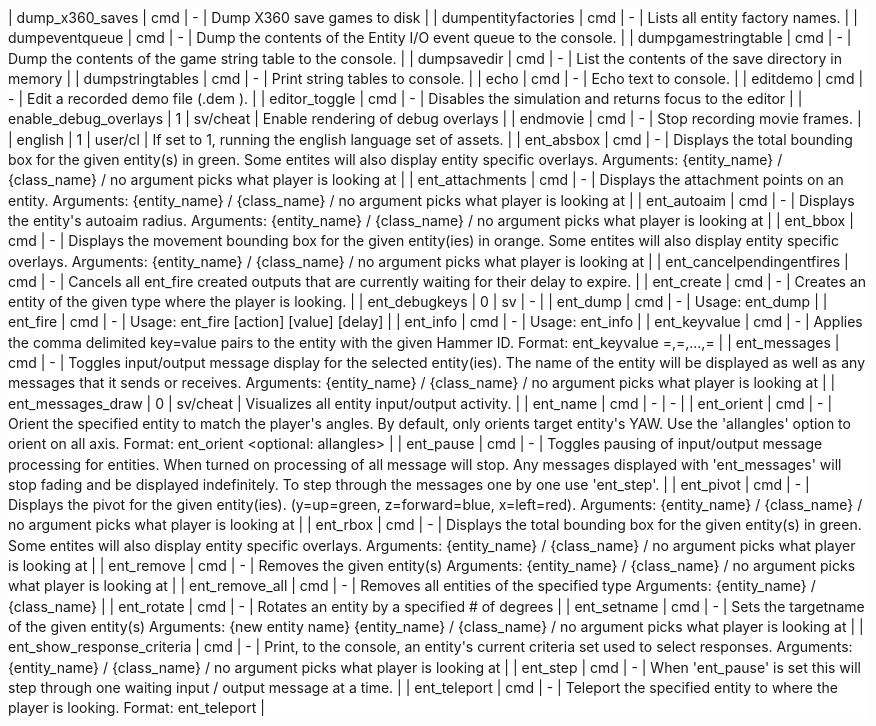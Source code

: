 | dump_x360_saves | cmd | - | Dump X360 save games to disk |
| dumpentityfactories | cmd | - | Lists all entity factory names. |
| dumpeventqueue | cmd | - | Dump the contents of the Entity I/O event queue to the console. |
| dumpgamestringtable | cmd | - | Dump the contents of the game string table to the console. |
| dumpsavedir | cmd | - | List the contents of the save directory in memory |
| dumpstringtables | cmd | - | Print string tables to console. |
| echo | cmd | - | Echo text to console. |
| editdemo | cmd | - | Edit a recorded demo file (.dem ). |
| editor_toggle | cmd | - | Disables the simulation and returns focus to the editor |
| enable_debug_overlays | 1 | sv/cheat | Enable rendering of debug overlays |
| endmovie | cmd | - | Stop recording movie frames. |
| english | 1 | user/cl | If set to 1, running the english language set of assets. |
| ent_absbox | cmd | - | Displays the total bounding box for the given entity(s) in green.  Some entites will also display entity specific overlays.   Arguments:    {entity_name} / {class_name} / no argument picks what player is looking at |
| ent_attachments | cmd | - | Displays the attachment points on an entity.   Arguments:    {entity_name} / {class_name} / no argument picks what player is looking at |
| ent_autoaim | cmd | - | Displays the entity's autoaim radius.   Arguments:    {entity_name} / {class_name} / no argument picks what player is looking at |
| ent_bbox | cmd | - | Displays the movement bounding box for the given entity(ies) in orange.  Some entites will also display entity specific overlays.   Arguments:    {entity_name} / {class_name} / no argument picks what player is looking at |
| ent_cancelpendingentfires | cmd | - | Cancels all ent_fire created outputs that are currently waiting for their delay to expire. |
| ent_create | cmd | - | Creates an entity of the given type where the player is looking. |
| ent_debugkeys | 0 | sv | - |
| ent_dump | cmd | - | Usage:     ent_dump <entity name> |
| ent_fire | cmd | - | Usage:     ent_fire <target> [action] [value] [delay] |
| ent_info | cmd | - | Usage:     ent_info <class name> |
| ent_keyvalue | cmd | - | Applies the comma delimited key=value pairs to the entity with the given Hammer ID.   Format: ent_keyvalue <entity id> <key1>=<value1>,<key2>=<value2>,...,<keyN>=<valueN> |
| ent_messages | cmd | - | Toggles input/output message display for the selected entity(ies).  The name of the entity will be displayed as well as any messages that it sends or receives.   Arguments:    {entity_name} / {class_name} / no argument picks what player is looking at |
| ent_messages_draw | 0 | sv/cheat | Visualizes all entity input/output activity. |
| ent_name | cmd | - | - |
| ent_orient | cmd | - | Orient the specified entity to match the player's angles. By default, only orients target entity's YAW. Use the 'allangles' option to orient on all axis.   Format: ent_orient <entity name> <optional: allangles> |
| ent_pause | cmd | - | Toggles pausing of input/output message processing for entities.  When turned on processing of all message will stop.  Any messages displayed with 'ent_messages' will stop fading and be displayed indefinitely. To step through the messages one by one use 'ent_step'. |
| ent_pivot | cmd | - | Displays the pivot for the given entity(ies).   (y=up=green, z=forward=blue, x=left=red).    Arguments:    {entity_name} / {class_name} / no argument picks what player is looking at |
| ent_rbox | cmd | - | Displays the total bounding box for the given entity(s) in green.  Some entites will also display entity specific overlays.   Arguments:    {entity_name} / {class_name} / no argument picks what player is looking at |
| ent_remove | cmd | - | Removes the given entity(s)   Arguments:    {entity_name} / {class_name} / no argument picks what player is looking at |
| ent_remove_all | cmd | - | Removes all entities of the specified type   Arguments:    {entity_name} / {class_name} |
| ent_rotate | cmd | - | Rotates an entity by a specified # of degrees |
| ent_setname | cmd | - | Sets the targetname of the given entity(s)   Arguments:    {new entity name} {entity_name} / {class_name} / no argument picks what player is looking at |
| ent_show_response_criteria | cmd | - | Print, to the console, an entity's current criteria set used to select responses.   Arguments:    {entity_name} / {class_name} / no argument picks what player is looking at |
| ent_step | cmd | - | When 'ent_pause' is set this will step through one waiting input / output message at a time. |
| ent_teleport | cmd | - | Teleport the specified entity to where the player is looking.   Format: ent_teleport <entity name> |